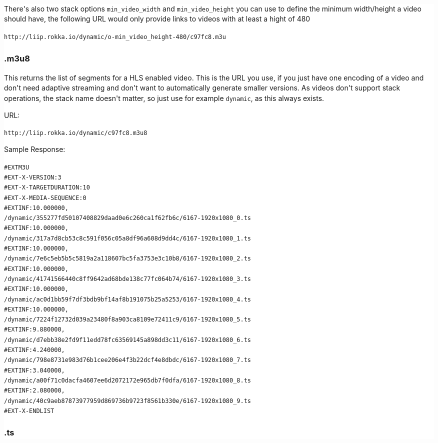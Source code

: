 ```
```

There's also two stack options `min_video_width` and `min_video_height` you can use to define the minimum width/height
a video should have, the following URL would only provide links to videos with at least a hight of 480

```
http://liip.rokka.io/dynamic/o-min_video_height-480/c97fc8.m3u
```

### .m3u8

This returns the list of segments for a HLS enabled video. This is the URL you use, if you just have one encoding of a video and don't need adaptive streaming and don't want to automatically generate smaller versions.
As videos don't support stack operations, the stack name doesn't matter, so just use for example `dynamic`, as this always exists.

URL:
```
http://liip.rokka.io/dynamic/c97fc8.m3u8
```

Sample Response:
```
#EXTM3U
#EXT-X-VERSION:3
#EXT-X-TARGETDURATION:10
#EXT-X-MEDIA-SEQUENCE:0
#EXTINF:10.000000,
/dynamic/355277fd50107408829daad0e6c260ca1f62fb6c/6167-1920x1080_0.ts
#EXTINF:10.000000,
/dynamic/317a7d8cb53c8c591f056c05a8df96a608d9dd4c/6167-1920x1080_1.ts
#EXTINF:10.000000,
/dynamic/7e6c5eb5b5c5819a2a118607bc5fa3753e3c10b8/6167-1920x1080_2.ts
#EXTINF:10.000000,
/dynamic/41741566440c8ff9642ad68bde138c77fc064b74/6167-1920x1080_3.ts
#EXTINF:10.000000,
/dynamic/ac0d1bb59f7df3bdb9bf14af8b191075b25a5253/6167-1920x1080_4.ts
#EXTINF:10.000000,
/dynamic/7224f12732d039a23480f8a903ca8109e72411c9/6167-1920x1080_5.ts
#EXTINF:9.880000,
/dynamic/d7ebb38e2fd9f11edd78fc63569145a898dd3c11/6167-1920x1080_6.ts
#EXTINF:4.240000,
/dynamic/798e8731e983d76b1cee206e4f3b22dcf4e8dbdc/6167-1920x1080_7.ts
#EXTINF:3.040000,
/dynamic/a00f71c0dacfa4607ee6d2072172e965db7f0dfa/6167-1920x1080_8.ts
#EXTINF:2.080000,
/dynamic/40c9aeb87873977959d869736b9723f8561b330e/6167-1920x1080_9.ts
#EXT-X-ENDLIST
```

 
### .ts
